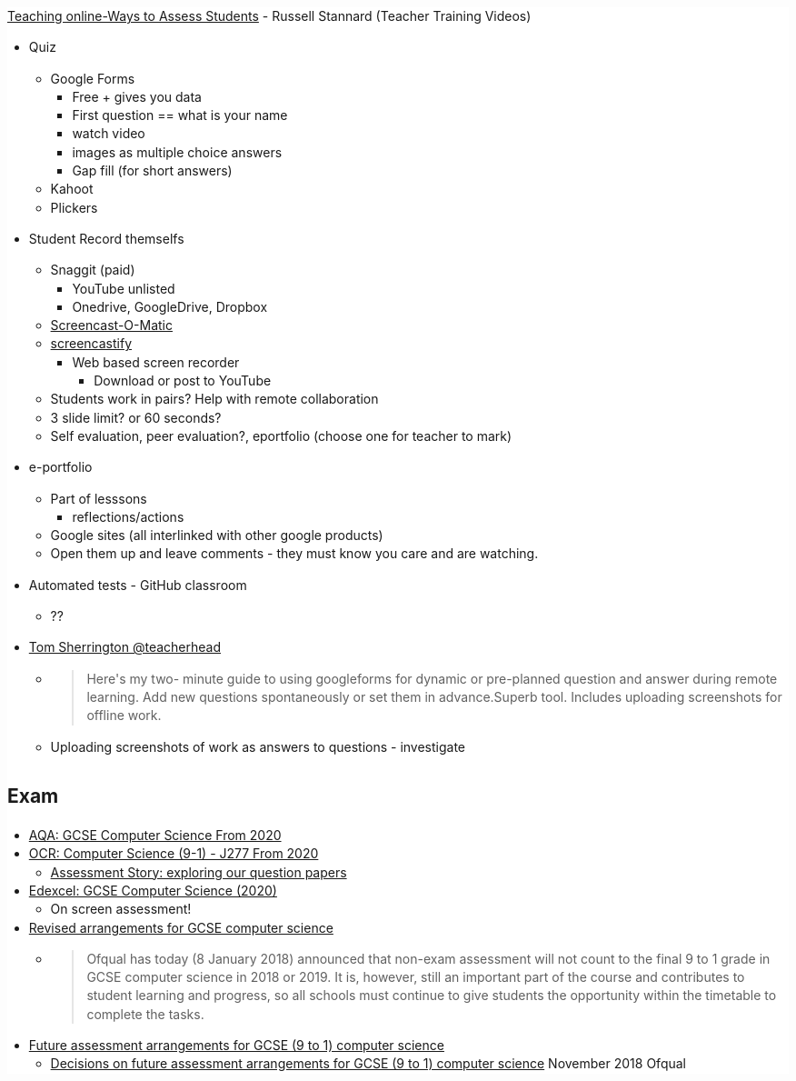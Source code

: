 [Teaching online-Ways to Assess Students](https://www.youtube.com/watch?v=7eGk9FgCjR4) - Russell Stannard (Teacher Training Videos)
* Quiz
    * Google Forms
        * Free + gives you data
        * First question == what is your name
        * watch video
        * images as multiple choice answers
        * Gap fill (for short answers)
    * Kahoot
    * Plickers
* Student Record themselfs
    * Snaggit (paid)
        * YouTube unlisted
        * Onedrive, GoogleDrive, Dropbox
    * [Screencast-O-Matic](https://screencast-o-matic.com/)
    * [screencastify](https://www.screencastify.com/)
        * Web based screen recorder
            * Download or post to YouTube
    * Students work in pairs? Help with remote collaboration
    * 3 slide limit? or 60 seconds?
    * Self evaluation, peer evaluation?, eportfolio (choose one for teacher to mark)
* e-portfolio
    * Part of lesssons
        * reflections/actions
    * Google sites (all interlinked with other google products)
    * Open them up and leave comments - they must know you care and are watching.
* Automated tests - GitHub classroom
    * ??


* [Tom Sherrington @teacherhead](https://twitter.com/teacherhead/status/1349330126769631234)
    * > Here's my two- minute guide to using googleforms for dynamic or pre-planned question and answer during remote learning.  Add new questions spontaneously or set them in advance.Superb tool.  Includes uploading screenshots for offline work.
    * Uploading screenshots of work as answers to questions - investigate

Exam
----

* [AQA: GCSE Computer Science From 2020](https://www.aqa.org.uk/subjects/computer-science-and-it/gcse/computer-science-8525)
* [OCR: Computer Science (9-1) - J277 From 2020](https://www.ocr.org.uk/qualifications/gcse/computer-science-j277-from-2020/)
    * [Assessment Story: exploring our question papers](https://www.ocr.org.uk/Images/562109-assessment-story-exploring-our-question-papers.pdf)
* [Edexcel: GCSE Computer Science (2020)](https://qualifications.pearson.com/en/qualifications/edexcel-gcses/computer-science-2020.html)
    * On screen assessment!
* [Revised arrangements for GCSE computer science](https://www.gov.uk/government/news/revised-arrangements-for-gcse-computer-science)
    * > Ofqual has today (8 January 2018) announced that non-exam assessment will not count to the final 9 to 1 grade in GCSE computer science in 2018 or 2019. It is, however, still an important part of the course and contributes to student learning and progress, so all schools must continue to give students the opportunity within the timetable to complete the tasks.
* [Future assessment arrangements for GCSE (9 to 1) computer science](https://www.gov.uk/government/consultations/future-assessment-arrangements-for-gcse-computer-science)
    * [Decisions on future assessment arrangements for GCSE (9 to 1) computer science](https://assets.publishing.service.gov.uk/government/uploads/system/uploads/attachment_data/file/779004/Decision_GCSE_computer_science_6464_1_ADD.pdf) November 2018 Ofqual